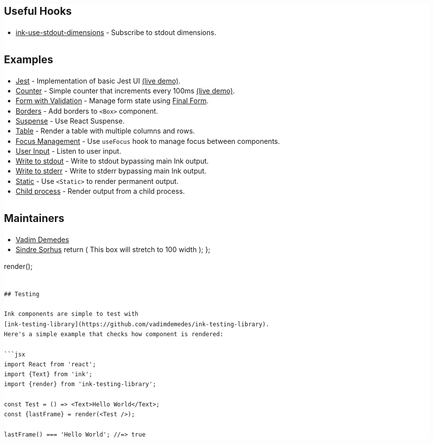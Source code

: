 ## Useful Hooks

- [ink-use-stdout-dimensions](https://github.com/cameronhunter/ink-monorepo/tree/master/packages/ink-use-stdout-dimensions) - Subscribe to stdout dimensions.

## Examples

- [Jest](examples/jest/jest.js) - Implementation of basic Jest UI [(live demo)](https://ink-jest-demo.vadimdemedes.repl.run/).
- [Counter](examples/counter/counter.js) - Simple counter that increments every 100ms [(live demo)](https://ink-counter-demo.vadimdemedes.repl.run/).
- [Form with Validation](https://github.com/final-form/rff-cli-example) - Manage form state using [Final Form](https://github.com/final-form/final-form#-final-form).
- [Borders](examples/borders/borders.js) - Add borders to `<Box>` component.
- [Suspense](examples/suspense/suspense.js) - Use React Suspense.
- [Table](examples/table/table.js) - Render a table with multiple columns and rows.
- [Focus Management](examples/use-focus/use-focus.js) - Use `useFocus` hook to manage focus between components.
- [User Input](examples/use-input/use-input.js) - Listen to user input.
- [Write to stdout](examples/use-stdout/use-stdout.js) - Write to stdout bypassing main Ink output.
- [Write to stderr](examples/use-stderr/use-stderr.js) - Write to stderr bypassing main Ink output.
- [Static](examples/static/static.js) - Use `<Static>` to render permanent output.
- [Child process](examples/subprocess-output) - Render output from a child process.

## Maintainers

- [Vadim Demedes](https://github.com/vadimdemedes)
- [Sindre Sorhus](https://github.com/sindresorhus)
	return (
		<Box width={100}>
			<Box ref={ref}>
				<Text>This box will stretch to 100 width</Text>
			</Box>
		</Box>
	);
};

render(<Example />);
```

## Testing

Ink components are simple to test with
[ink-testing-library](https://github.com/vadimdemedes/ink-testing-library).
Here's a simple example that checks how component is rendered:

```jsx
import React from 'react';
import {Text} from 'ink';
import {render} from 'ink-testing-library';

const Test = () => <Text>Hello World</Text>;
const {lastFrame} = render(<Test />);

lastFrame() === 'Hello World'; //=> true
```
